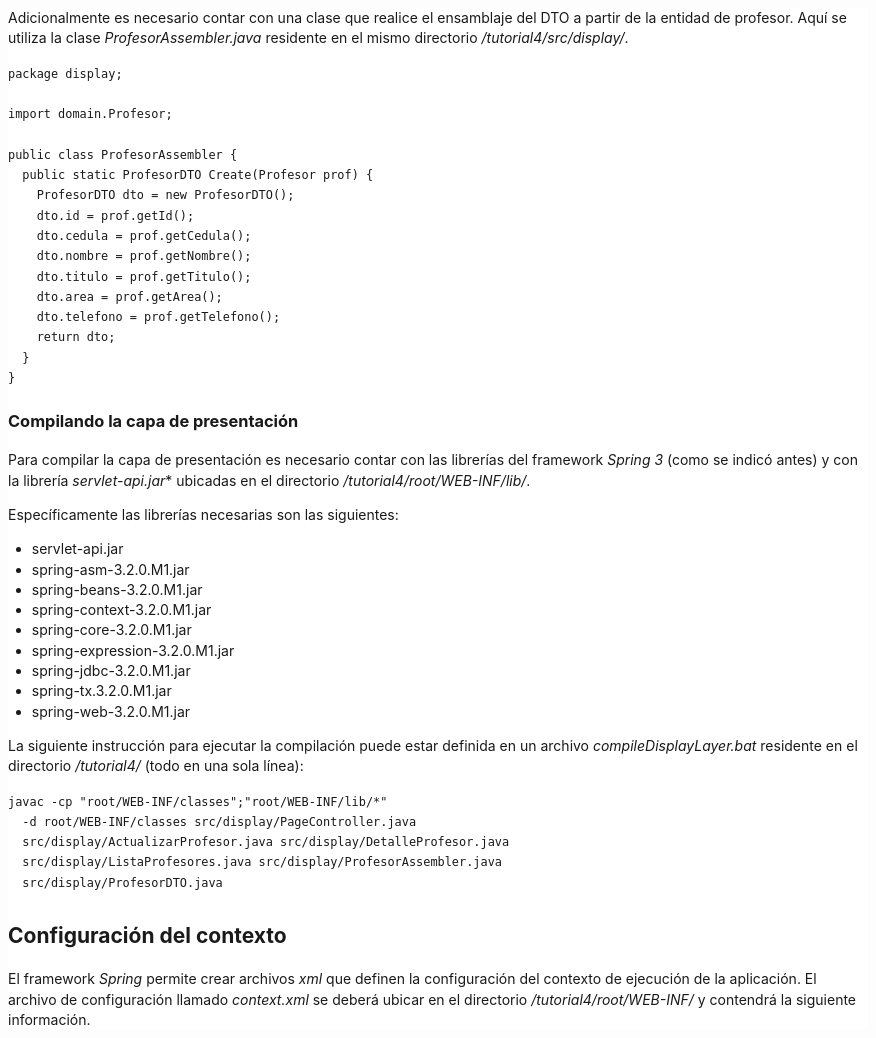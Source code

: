 Adicionalmente es necesario contar con una clase que realice el
ensamblaje del DTO a partir de la entidad de profesor. Aquí se utiliza
la clase *ProfesorAssembler.java* residente en el mismo directorio
*/tutorial4/src/display/*.

    package display;

    import domain.Profesor;

    public class ProfesorAssembler {
      public static ProfesorDTO Create(Profesor prof) {
        ProfesorDTO dto = new ProfesorDTO();
        dto.id = prof.getId();
        dto.cedula = prof.getCedula();
        dto.nombre = prof.getNombre();
        dto.titulo = prof.getTitulo();
        dto.area = prof.getArea();
        dto.telefono = prof.getTelefono();
        return dto;
      }
    }

### Compilando la capa de presentación

Para compilar la capa de presentación es necesario contar con las
librerías del framework *Spring 3* (como se indicó antes) y con la
librería *servlet-api.jar** ubicadas en el directorio
*/tutorial4/root/WEB-INF/lib/*.

Específicamente las librerías necesarias son las siguientes:

-   servlet-api.jar
-   spring-asm-3.2.0.M1.jar
-   spring-beans-3.2.0.M1.jar
-   spring-context-3.2.0.M1.jar
-   spring-core-3.2.0.M1.jar
-   spring-expression-3.2.0.M1.jar
-   spring-jdbc-3.2.0.M1.jar
-   spring-tx.3.2.0.M1.jar
-   spring-web-3.2.0.M1.jar

La siguiente instrucción para ejecutar la compilación puede estar
definida en un archivo *compileDisplayLayer.bat* residente en el
directorio */tutorial4/* (todo en una sola línea):

    javac -cp "root/WEB-INF/classes";"root/WEB-INF/lib/*"
      -d root/WEB-INF/classes src/display/PageController.java
      src/display/ActualizarProfesor.java src/display/DetalleProfesor.java
      src/display/ListaProfesores.java src/display/ProfesorAssembler.java
      src/display/ProfesorDTO.java

## Configuración del contexto

El framework *Spring* permite crear archivos *xml* que definen la
configuración del contexto de ejecución de la aplicación. El archivo de
configuración llamado *context.xml* se deberá ubicar en el directorio
*/tutorial4/root/WEB-INF/* y contendrá la siguiente
información.
